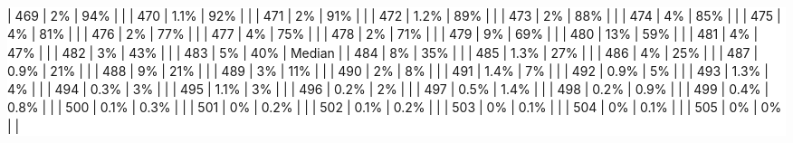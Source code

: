 | 469 | 2% | 94% |  |
| 470 | 1.1% | 92% |  |
| 471 | 2% | 91% |  |
| 472 | 1.2% | 89% |  |
| 473 | 2% | 88% |  |
| 474 | 4% | 85% |  |
| 475 | 4% | 81% |  |
| 476 | 2% | 77% |  |
| 477 | 4% | 75% |  |
| 478 | 2% | 71% |  |
| 479 | 9% | 69% |  |
| 480 | 13% | 59% |  |
| 481 | 4% | 47% |  |
| 482 | 3% | 43% |  |
| 483 | 5% | 40% | Median |
| 484 | 8% | 35% |  |
| 485 | 1.3% | 27% |  |
| 486 | 4% | 25% |  |
| 487 | 0.9% | 21% |  |
| 488 | 9% | 21% |  |
| 489 | 3% | 11% |  |
| 490 | 2% | 8% |  |
| 491 | 1.4% | 7% |  |
| 492 | 0.9% | 5% |  |
| 493 | 1.3% | 4% |  |
| 494 | 0.3% | 3% |  |
| 495 | 1.1% | 3% |  |
| 496 | 0.2% | 2% |  |
| 497 | 0.5% | 1.4% |  |
| 498 | 0.2% | 0.9% |  |
| 499 | 0.4% | 0.8% |  |
| 500 | 0.1% | 0.3% |  |
| 501 | 0% | 0.2% |  |
| 502 | 0.1% | 0.2% |  |
| 503 | 0% | 0.1% |  |
| 504 | 0% | 0.1% |  |
| 505 | 0% | 0% |  |
